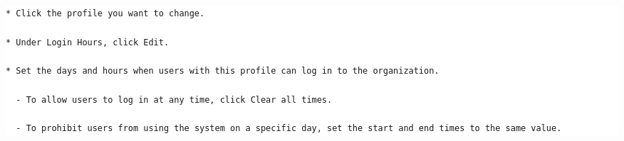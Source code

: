     * Click the profile you want to change.

    * Under Login Hours, click Edit.

    * Set the days and hours when users with this profile can log in to the organization.

      - To allow users to log in at any time, click Clear all times.

      - To prohibit users from using the system on a specific day, set the start and end times to the same value.

  
